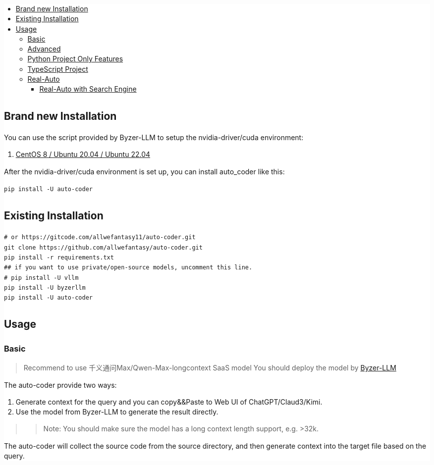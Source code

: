 - [Brand new Installation](#brand-new-installation)
- [Existing Installation](#existing-installation)
- [Usage](#usage)
  - [Basic](#basic)
  - [Advanced](#advanced)
  - [Python Project Only Features](#python-project-only-features)
  - [TypeScript Project](#typescript-project)
  - [Real-Auto](#real-auto)
    - [Real-Auto with Search Engine](#real-auto-with-search-engine)




## Brand new Installation

You can use the script provided by Byzer-LLM to setup the nvidia-driver/cuda environment:

1. [CentOS 8 / Ubuntu 20.04 / Ubuntu 22.04](https://docs.byzer.org/#/byzer-lang/zh-cn/byzer-llm/deploy)

After the nvidia-driver/cuda environment is set up, you can install auto_coder like this:

```shell
pip install -U auto-coder
```

## Existing Installation


```shell
# or https://gitcode.com/allwefantasy11/auto-coder.git
git clone https://github.com/allwefantasy/auto-coder.git
pip install -r requirements.txt
## if you want to use private/open-source models, uncomment this line.
# pip install -U vllm
pip install -U byzerllm
pip install -U auto-coder
```

## Usage 

### Basic 
> Recommend to use 千义通问Max/Qwen-Max-longcontext SaaS model
> You should deploy the model by [Byzer-LLM](https://github.com/allwefantasy/byzer-llm)


The auto-coder provide two ways:

1. Generate context for the query and you can copy&&Paste to Web UI of ChatGPT/Claud3/Kimi.
2. Use the model from Byzer-LLM to generate the result directly.

>> Note: You should make sure the model has a long context length support, e.g. >32k. 

The auto-coder will collect the source code from the source directory, and then generate context into the target file based on the query.
